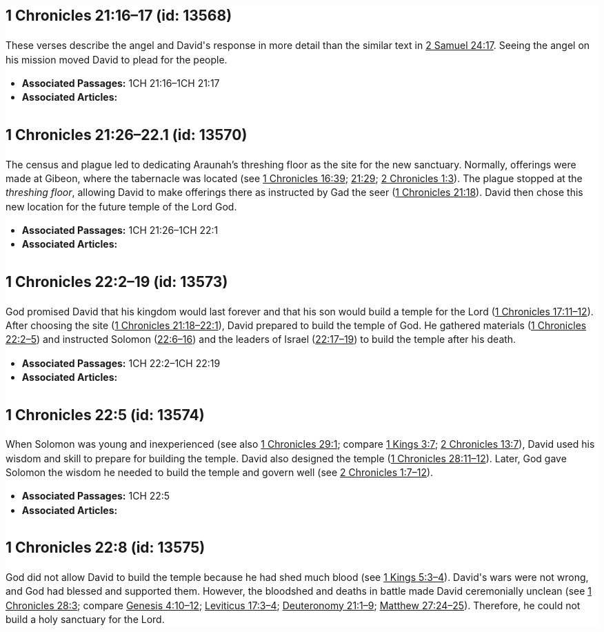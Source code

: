 ## 1 Chronicles 21:16–17 (id: 13568)

These verses describe the angel and David's response in more detail than the similar text in [2 Samuel 24:17](https://ref.ly/2Sam24:17). Seeing the angel on his mission moved David to plead for the people.

* **Associated Passages:** 1CH 21:16–1CH 21:17
* **Associated Articles:** 

## 1 Chronicles 21:26–22.1 (id: 13570)

The census and plague led to dedicating Araunah’s threshing floor as the site for the new sanctuary. Normally, offerings were made at Gibeon, where the tabernacle was located (see [1 Chronicles 16:39](https://ref.ly/1Chr16:39); [21:29](https://ref.ly/1Chr21:29); [2 Chronicles 1:3](https://ref.ly/2Chr1:3)). The plague stopped at the *threshing floor*, allowing David to make offerings there as instructed by Gad the seer ([1 Chronicles 21:18](https://ref.ly/1Chr21:18)). David then chose this new location for the future temple of the Lord God.

* **Associated Passages:** 1CH 21:26–1CH 22:1
* **Associated Articles:** 

## 1 Chronicles 22:2–19 (id: 13573)

God promised David that his kingdom would last forever and that his son would build a temple for the Lord ([1 Chronicles 17:11–12](https://ref.ly/1Chr17:11-1Chr17:12)). After choosing the site ([1 Chronicles 21:18–22:1](https://ref.ly/1Chr21:18-1Chr22:1)), David prepared to build the temple of God. He gathered materials ([1 Chronicles 22:2–5](https://ref.ly/1Chr22:2-1Chr22:5)) and instructed Solomon ([22:6–16](https://ref.ly/1Chr22:6-1Chr22:16)) and the leaders of Israel ([22:17–19](https://ref.ly/1Chr22:17-1Chr22:19)) to build the temple after his death.

* **Associated Passages:** 1CH 22:2–1CH 22:19
* **Associated Articles:** 

## 1 Chronicles 22:5 (id: 13574)

When Solomon was young and inexperienced (see also [1 Chronicles 29:1](https://ref.ly/1Chr29:1); compare [1 Kings 3:7](https://ref.ly/1Kgs3:7); [2 Chronicles 13:7](https://ref.ly/2Chr13:7)), David used his wisdom and skill to prepare for building the temple. David also designed the temple ([1 Chronicles 28:11–12](https://ref.ly/1Chr28:11-1Chr28:12)). Later, God gave Solomon the wisdom he needed to build the temple and govern well (see [2 Chronicles 1:7–12](https://ref.ly/2Chr1:7-2Chr1:12)).

* **Associated Passages:** 1CH 22:5
* **Associated Articles:** 

## 1 Chronicles 22:8 (id: 13575)

God did not allow David to build the temple because he had shed much blood (see [1 Kings 5:3–4](https://ref.ly/1Kgs5:3-1Kgs5:4)). David's wars were not wrong, and God had blessed and supported them. However, the bloodshed and deaths in battle made David ceremonially unclean (see [1 Chronicles 28:3](https://ref.ly/1Chr28:3); compare [Genesis 4:10–12](https://ref.ly/Gen4:10-Gen4:12); [Leviticus 17:3–4](https://ref.ly/Lev17:3-Lev17:4); [Deuteronomy 21:1–9](https://ref.ly/Deut21:1-Deut21:9); [Matthew 27:24–25](https://ref.ly/Matt27:24-Matt27:25)). Therefore, he could not build a holy sanctuary for the Lord.
